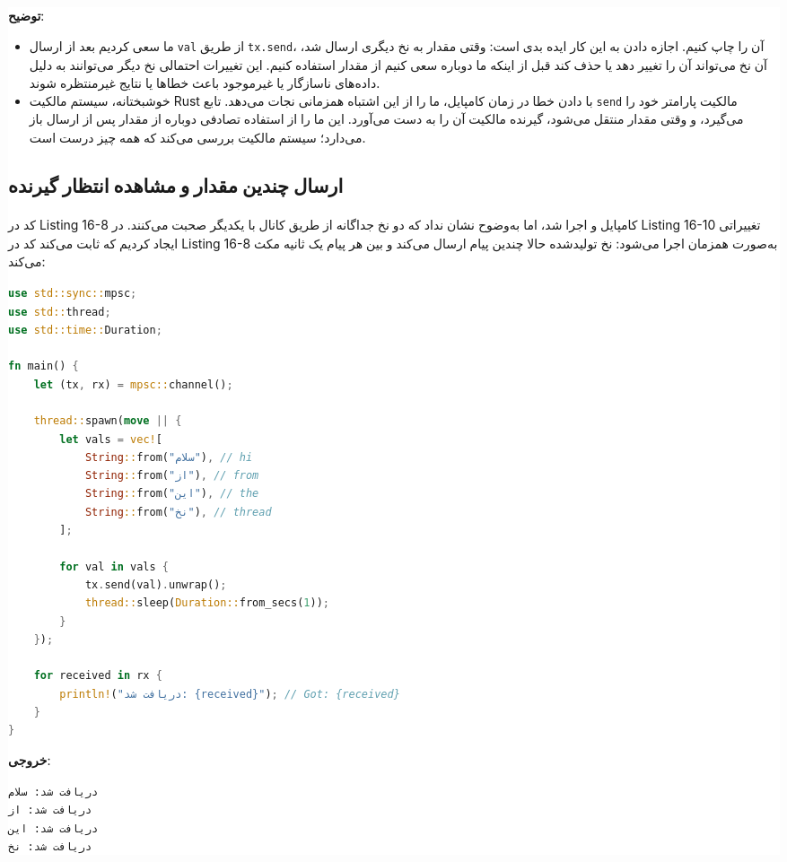 **توضیح**:
- ما سعی کردیم بعد از ارسال `val` از طریق `tx.send`، آن را چاپ کنیم. اجازه دادن به این کار ایده بدی است: وقتی مقدار به نخ دیگری ارسال شد، آن نخ می‌تواند آن را تغییر دهد یا حذف کند قبل از اینکه ما دوباره سعی کنیم از مقدار استفاده کنیم. این تغییرات احتمالی نخ دیگر می‌توانند به دلیل داده‌های ناسازگار یا غیرموجود باعث خطاها یا نتایج غیرمنتظره شوند.
- خوشبختانه، سیستم مالکیت Rust با دادن خطا در زمان کامپایل، ما را از این اشتباه همزمانی نجات می‌دهد. تابع `send` مالکیت پارامتر خود را می‌گیرد، و وقتی مقدار منتقل می‌شود، گیرنده مالکیت آن را به دست می‌آورد. این ما را از استفاده تصادفی دوباره از مقدار پس از ارسال باز می‌دارد؛ سیستم مالکیت بررسی می‌کند که همه چیز درست است.

## ارسال چندین مقدار و مشاهده انتظار گیرنده

کد در Listing 16-8 کامپایل و اجرا شد، اما به‌وضوح نشان نداد که دو نخ جداگانه از طریق کانال با یکدیگر صحبت می‌کنند. در Listing 16-10 تغییراتی ایجاد کردیم که ثابت می‌کند کد در Listing 16-8 به‌صورت همزمان اجرا می‌شود: نخ تولیدشده حالا چندین پیام ارسال می‌کند و بین هر پیام یک ثانیه مکث می‌کند:

```rust
use std::sync::mpsc;
use std::thread;
use std::time::Duration;

fn main() {
    let (tx, rx) = mpsc::channel();

    thread::spawn(move || {
        let vals = vec![
            String::from("سلام"), // hi
            String::from("از"), // from
            String::from("این"), // the
            String::from("نخ"), // thread
        ];

        for val in vals {
            tx.send(val).unwrap();
            thread::sleep(Duration::from_secs(1));
        }
    });

    for received in rx {
        println!("دریافت شد: {received}"); // Got: {received}
    }
}
```

**خروجی**:

```
دریافت شد: سلام
دریافت شد: از
دریافت شد: این
دریافت شد: نخ
```
